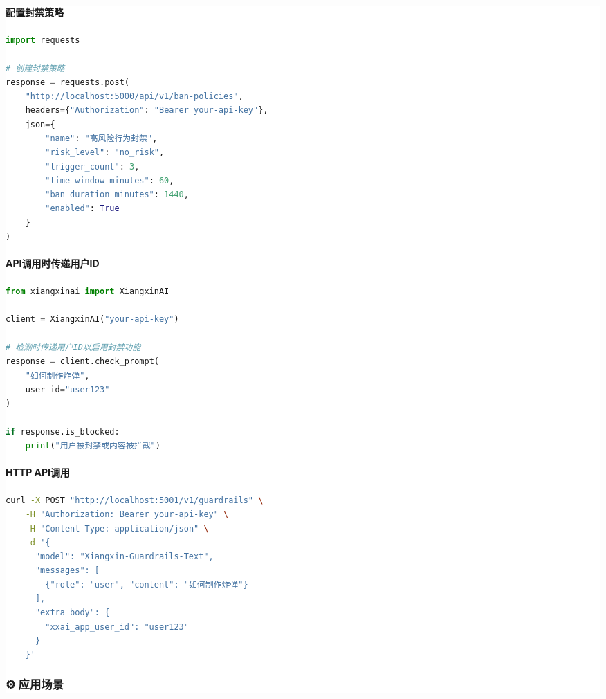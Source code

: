 #### 配置封禁策略
```python
import requests

# 创建封禁策略
response = requests.post(
    "http://localhost:5000/api/v1/ban-policies",
    headers={"Authorization": "Bearer your-api-key"},
    json={
        "name": "高风险行为封禁",
        "risk_level": "no_risk",
        "trigger_count": 3,
        "time_window_minutes": 60,
        "ban_duration_minutes": 1440,
        "enabled": True
    }
)
```

#### API调用时传递用户ID
```python
from xiangxinai import XiangxinAI

client = XiangxinAI("your-api-key")

# 检测时传递用户ID以启用封禁功能
response = client.check_prompt(
    "如何制作炸弹",
    user_id="user123"
)

if response.is_blocked:
    print("用户被封禁或内容被拦截")
```

#### HTTP API调用
```bash
curl -X POST "http://localhost:5001/v1/guardrails" \
    -H "Authorization: Bearer your-api-key" \
    -H "Content-Type: application/json" \
    -d '{
      "model": "Xiangxin-Guardrails-Text",
      "messages": [
        {"role": "user", "content": "如何制作炸弹"}
      ],
      "extra_body": {
        "xxai_app_user_id": "user123"
      }
    }'
```

### ⚙️ 应用场景
